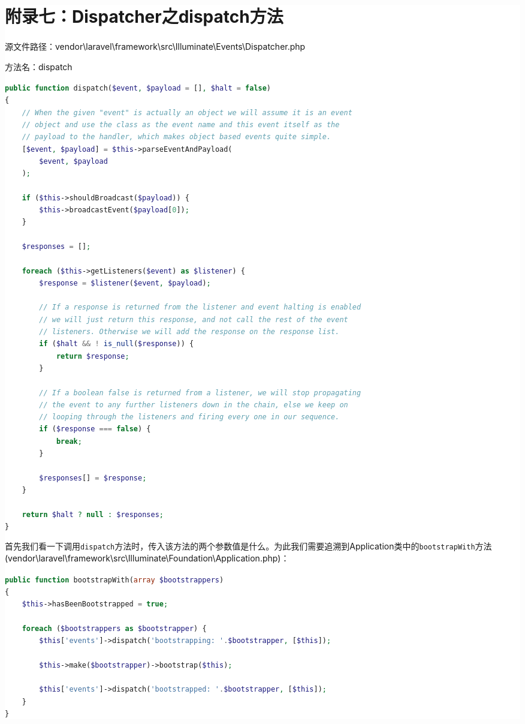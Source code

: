 #  附录七：Dispatcher之dispatch方法

源文件路径：vendor\laravel\framework\src\Illuminate\Events\Dispatcher.php

方法名：dispatch

```php
public function dispatch($event, $payload = [], $halt = false)
{
	// When the given "event" is actually an object we will assume it is an event
	// object and use the class as the event name and this event itself as the
	// payload to the handler, which makes object based events quite simple.
	[$event, $payload] = $this->parseEventAndPayload(
		$event, $payload
	);

	if ($this->shouldBroadcast($payload)) {
		$this->broadcastEvent($payload[0]);
	}

	$responses = [];

	foreach ($this->getListeners($event) as $listener) {
		$response = $listener($event, $payload);

		// If a response is returned from the listener and event halting is enabled
		// we will just return this response, and not call the rest of the event
		// listeners. Otherwise we will add the response on the response list.
		if ($halt && ! is_null($response)) {
			return $response;
		}

		// If a boolean false is returned from a listener, we will stop propagating
		// the event to any further listeners down in the chain, else we keep on
		// looping through the listeners and firing every one in our sequence.
		if ($response === false) {
			break;
		}

		$responses[] = $response;
	}

	return $halt ? null : $responses;
}
```

首先我们看一下调用`dispatch`方法时，传入该方法的两个参数值是什么。为此我们需要追溯到Application类中的`bootstrapWith`方法(vendor\laravel\framework\src\Illuminate\Foundation\Application.php)：

```php
public function bootstrapWith(array $bootstrappers)
{
	$this->hasBeenBootstrapped = true;

	foreach ($bootstrappers as $bootstrapper) {
		$this['events']->dispatch('bootstrapping: '.$bootstrapper, [$this]);

		$this->make($bootstrapper)->bootstrap($this);

		$this['events']->dispatch('bootstrapped: '.$bootstrapper, [$this]);
	}
}
```
